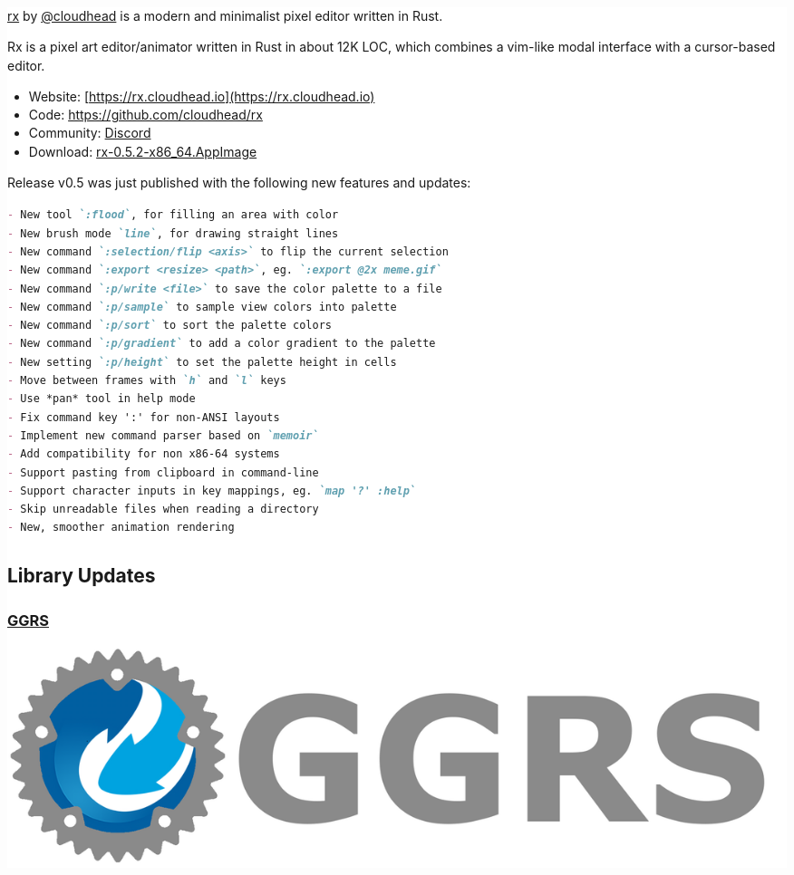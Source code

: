 [rx] by [@cloudhead][cloudhead] is a modern and minimalist pixel editor written
in Rust.

Rx is a pixel art editor/animator written in Rust in about 12K LOC, which
combines a vim-like modal interface with a cursor-based editor.

- Website: [https://rx.cloudhead.io](https://rx.cloudhead.io)
- Code: <https://github.com/cloudhead/rx>
- Community: [Discord](https://discord.gg/xHggPjfsS9)
- Download: [rx-0.5.2-x86_64.AppImage][rx_download]

Release v0.5 was just published with the following new features and updates:

```markdown
- New tool `:flood`, for filling an area with color
- New brush mode `line`, for drawing straight lines
- New command `:selection/flip <axis>` to flip the current selection
- New command `:export <resize> <path>`, eg. `:export @2x meme.gif`
- New command `:p/write <file>` to save the color palette to a file
- New command `:p/sample` to sample view colors into palette
- New command `:p/sort` to sort the palette colors
- New command `:p/gradient` to add a color gradient to the palette
- New setting `:p/height` to set the palette height in cells
- Move between frames with `h` and `l` keys
- Use *pan* tool in help mode
- Fix command key ':' for non-ANSI layouts
- Implement new command parser based on `memoir`
- Add compatibility for non x86-64 systems
- Support pasting from clipboard in command-line
- Support character inputs in key mappings, eg. `map '?' :help`
- Skip unreadable files when reading a directory
- New, smoother animation rendering
```

[rx]: https://rx.cloudhead.io
[rx_discord]: https://discord.gg/xHggPjfsS9
[rx_download]: https://github.com/cloudhead/rx/releases/download/v0.5.2/rx-0.5.2-x86_64.AppImage
[cloudhead]: https://twitter.com/cloudhead

## Library Updates

### [GGRS]

![GGRS](./ggrs_logo.png)


[Rust]: https://rust-lang.org
[join]: https://github.com/rust-gamedev/wg#join-the-fun
[pr]: https://github.com/rust-gamedev/rust-gamedev.github.io
[coordination]: https://github.com/rust-gamedev/rust-gamedev.github.io/issues?q=label%3Acoordination
[Rust]: https://rust-lang.org
[join]: https://github.com/rust-gamedev/wg#join-the-fun
[rusty-jam-homepage]: https://itch.io/jam/rusty-jam
[rusty-jam-entries]: https://itch.io/jam/rusty-jam/entries
[rusty-jam-first-place]: https://mrrafael.itch.io/winter
[rusty-jam-second-place]: https://sheepyhead.itch.io/murder-user-dungeon
[rusty-jam-third-place]: https://septum.itch.io/to-be-dire
[rusty-jam-server]: https://discord.gg/jZtz6y9gCJ
[gamedev-meetup-form]: https://forms.gle/BS1zCyZaiUFSUHxe6
[gamedev-meetup-video]: https://www.youtube.com/watch?v=g-QZAVipiuU
[rust-gamedev-discord]: https://discord.gg/yNtPTb2
[rust-gamedev-twitch]: https://twitch.tv/rustgamedevmeetup
[rust-meetup-sept-time]: https://everytimezone.com/s/c603b7e6
[Pixie Wrangler]: https://euclidean-whale.itch.io/pixie-wrangler
[pw-itch]: https://euclidean-whale.itch.io/pixie-wrangler
[pw-github]: https://github.com/rparrett/pixie_wrangler
[Bevy 0.5]: https://bevyengine.org/
[bevy_webgl2]: https://github.com/mrk-its/bevy_webgl2
[bevy_prototype_lyon]: https://github.com/Nilirad/bevy_prototype_lyon
[bevy_asset_ron]: https://github.com/inodentry/bevy_asset_ron
[bevy_easings]: https://github.com/mockersf/bevy_extra/tree/master/bevy_easings
[@rparrett]: https://github.com/rparrett
[vange-rs]: https://github.com/kvark/vange-rs
[WGSL-related blog post]: https://vange.rs/2021/08/25/pure-rust.html
[Rusty Vangers]: https://kvark.itch.io/vangers
[RecWars]: https://github.com/martin-t/rec-wars
[RecWar]: https://github.com/martin-t/rec-wars#the-original-game
[rec-wars-web]: https://martin-t.gitlab.io/gitlab-pages/rec-wars/macroquad.html
[macroquad]: https://github.com/not-fl3/macroquad
[ll000-live]: https://pebazium.web.app/
[@pebaz]: https://github.com/Pebaz
[liminality]: https://aesthetics.fandom.com/wiki/Liminal_Space
[macroquad]: https://github.com/not-fl3/macroquad
[liminal-reddit]: https://www.reddit.com/r/rust_gamedev/comments/ouu7xk/liminal_lab_000_my_first_ever_3d_game/
[not-snake]: https://ramirezmike2.itch.io/not-snake
[Michael Ramirez]: https://github.com/ramirezmike
[bevy-notsnake]: https://bevyengine.org
[notsnakegit]: https://github.com/ramirezmike/not_snake_game
[dayatmovies]: https://ramirezmike2.itch.io/a-day-at-the-movies
[dayatmoviesgit]: https://github.com/ramirezmike/rust_gamejam_0821
[bevy-movieday]: https://bevyengine.org
[Sombervale]: https://blipjoy.itch.io/sombervale
[sv-gh]: https://github.com/blipjoy/sombervale
[sv-itch]: https://blipjoy.itch.io/sombervale
[sv-twitch]: https://www.twitch.tv/blipjoy
[@blipjoy]: https://github.com/blipjoy
[tiled]: https://crates.io/crates/tiled
[shipyard]: https://crates.io/crates/shipyard
[triplehex-blog]: https://triplehex.dev/shattersong-online/
[triplehex-twitter]: https://twitter.com/triplehexdev
[shattersong-discord]: https://discord.gg/K5RHxVEK6F
[The Process]: https://twitter.com/PlayTheProcess
[murder-user-dungeon]: https://sheepyhead.itch.io/murder-user-dungeon
[bevy-engine]: https://bevyengine.org/
[rusty-jam-21]: https://itch.io/jam/rusty-jam
[mud-itch]: https://sheepyhead.itch.io/murder-user-dungeon
[mud-github]: https://github.com/TheRealTeamFReSh/MurderUserDungeon
[nightlyside]: https://nightlyside.github.io/
[cdsupina]: https://github.com/cdsupina
[sheepyhead]: https://github.com/Sheepyhead
[Bevy Port Issue]: https://github.com/thetawavegame/thetawave/issues/2
[Theta Wave]: https://github.com/thetawavegame/thetawave
[@micah_tigley]: https://twitter.com/micah_tigley
[@carlosupina]: https://twitter.com/carlosupina
[shroom-kingdom]: https://shroomkingdom.net/
[shrm-github]: https://github.com/Shroom-Kingdom
[shrm-discord]: https://discord.gg/SPZsgSe
[shrm-twitter]: https://twitter.com/shrm_kingdom
[shrm-whitepaper]: https://whitepaper.shroomkingdom.net/
[shrm-nft-airdrop]: https://shroomkingdom.net/blog/nft-airdrop/
[near-blockchain]: https://near.org
[fish-announce]: https://fishfight.itch.io/ff/devlog/291737/fish-fight-is-open-source
[fish-github]: https://github.com/fishfight/FishFight
[fish-discord]: https://discord.gg/4smxjcheE5
[fish-designdoc]: https://www.notion.so/erlendsh/Fish-Fight-1647ed74217e4e38a59bd28f4f5bc81a
[fish-website]: https://fishfight.org/
[tbd-itch]: https://septum.itch.io/to-be-dire
[tbd-gitlab]: https://gitlab.com/mdaffin/tbd
[tbd-issues]: https://gitlab.com/mdaffin/tbd/-/issues?scope=all&state=closed
[tbd-jam]: https://itch.io/jam/rusty-jam
[tbd-bevy]: https://bevyengine.org
[@mdaffin]: https://mdaffin.itch.io
[@TimeLark]: https://timelark.itch.io
[@septum]: https://septum.itch.io
[veloren]: https://veloren.net
[veloren-131]: https://veloren.net/devblog-131
[veloren-132]: https://veloren.net/devblog-132
[veloren-133]: https://veloren.net/devblog-133
[veloren-134]: https://veloren.net/devblog-134
[veloren-135]: https://veloren.net/devblog-135
[veloren-release-event]: https://opencollective.com/veloren/events/veloren-0-11-release-party-05c1a306
[rg3d]: https://github.com/mrDIMAS/rg3d
[rg3d_discord]: https://discord.gg/xENF5Uh
[rg3d_twitter]: https://twitter.com/DmitryNStepanov
[rg3d_fh]: https://www.youtube.com/watch?v=N8kmZ9aBtZs
[rg3d_gfs]: https://www.youtube.com/watch?v=mzshg_0ZvLk
[gfs_channel]: https://www.youtube.com/channel/UCr-5TdGkKszdbboXXsFZJTQ
[gfs_article]: https://gamefromscratch.com/rg3d-open-source-rust-3d-game-engine/
[panda-doodle-blog-post]: https://lucamoller.medium.com/rewriting-my-mobile-game-in-rust-targeting-wasm-1f9f82751830
[panda-doodle-game]: https://pandadoodle.lucamoller.com/
[panda-doodle-source-code]: https://github.com/lucamoller/pandadoodle-rust-wasm
[@lucamoller]: https://github.com/lucamoller
[graphite-repo]: https://github.com/GraphiteEditor/Graphite
[graphite-discord]: https://discord.graphite.design
[graphite-twitter]: https://twitter.com/GraphiteEditor
[graphite-live-demo]: https://editor.graphite.design
[GGRS]: https://github.com/gschup/ggrs
[bevy_ggrs]: https://github.com/gschup/bevy_ggrs
[bevy]: https://bevyengine.org/
[GGPO]: https://www.ggpo.net/
[@g_schup]: https://twitter.com/g_schup
[wgpu]: https://github.com/gfx-rs/wgpu
[naga]: https://github.com/gfx-rs/naga
[Release of a Pure-Rust v0.10 and a Call For Testing]: https://gfx-rs.github.io/2021/08/18/release-0.10.html
[iced#1000]: https://github.com/hecrj/iced/pull/1000
[kas#241]: https://github.com/kas-gui/kas/pull/241
[pixels#187]: https://github.com/parasyte/pixels/pull/187
[WGSL]: https://gpuweb.github.io/gpuweb/wgsl/
[godot-egui]: https://github.com/setzer22/godot-egui
[label_meeting]: https://github.com/rust-gamedev/wg/issues?q=label%3Ameeting
[/r/rust_gamedev]: https://reddit.com/r/rust_gamedev
[@rust_gamedev]: https://twitter.com/rust_gamedev
[pr]: https://github.com/rust-gamedev/rust-gamedev.github.io